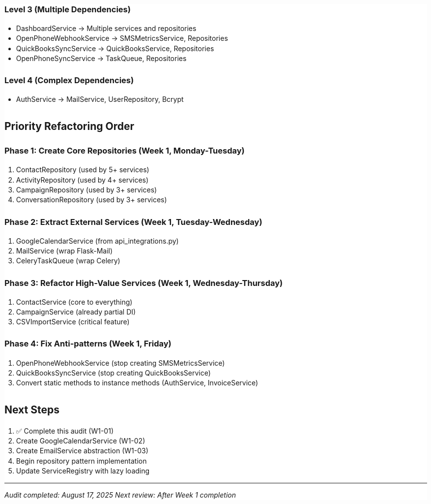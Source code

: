 ### Level 3 (Multiple Dependencies)
- DashboardService → Multiple services and repositories
- OpenPhoneWebhookService → SMSMetricsService, Repositories
- QuickBooksSyncService → QuickBooksService, Repositories
- OpenPhoneSyncService → TaskQueue, Repositories

### Level 4 (Complex Dependencies)
- AuthService → MailService, UserRepository, Bcrypt

## Priority Refactoring Order

### Phase 1: Create Core Repositories (Week 1, Monday-Tuesday)
1. ContactRepository (used by 5+ services)
2. ActivityRepository (used by 4+ services)
3. CampaignRepository (used by 3+ services)
4. ConversationRepository (used by 3+ services)

### Phase 2: Extract External Services (Week 1, Tuesday-Wednesday)
1. GoogleCalendarService (from api_integrations.py)
2. MailService (wrap Flask-Mail)
3. CeleryTaskQueue (wrap Celery)

### Phase 3: Refactor High-Value Services (Week 1, Wednesday-Thursday)
1. ContactService (core to everything)
2. CampaignService (already partial DI)
3. CSVImportService (critical feature)

### Phase 4: Fix Anti-patterns (Week 1, Friday)
1. OpenPhoneWebhookService (stop creating SMSMetricsService)
2. QuickBooksSyncService (stop creating QuickBooksService)
3. Convert static methods to instance methods (AuthService, InvoiceService)

## Next Steps

1. ✅ Complete this audit (W1-01)
2. Create GoogleCalendarService (W1-02)
3. Create EmailService abstraction (W1-03)
4. Begin repository pattern implementation
5. Update ServiceRegistry with lazy loading

---

*Audit completed: August 17, 2025*
*Next review: After Week 1 completion*